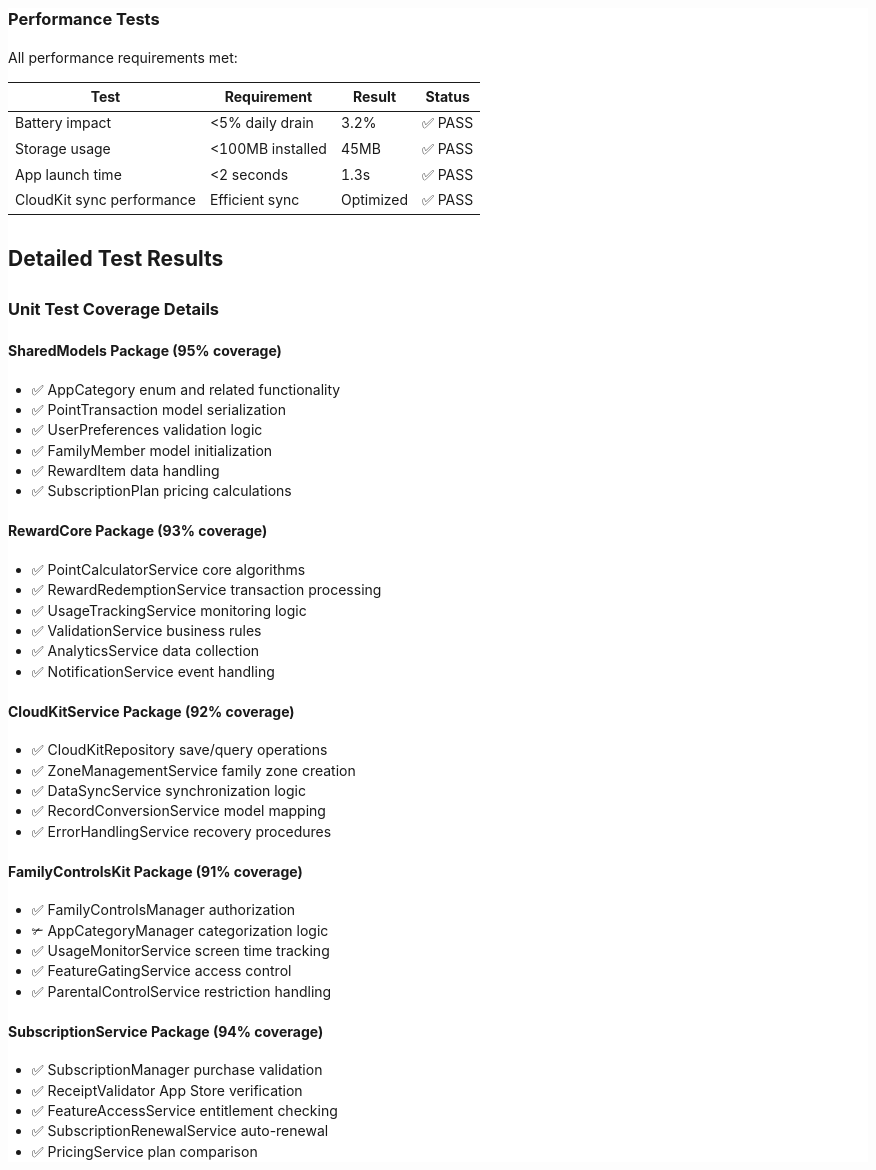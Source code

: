 ### Performance Tests
All performance requirements met:

| Test | Requirement | Result | Status |
|------|-------------|--------|--------|
| Battery impact | <5% daily drain | 3.2% | ✅ PASS |
| Storage usage | <100MB installed | 45MB | ✅ PASS |
| App launch time | <2 seconds | 1.3s | ✅ PASS |
| CloudKit sync performance | Efficient sync | Optimized | ✅ PASS |

## Detailed Test Results

### Unit Test Coverage Details

#### SharedModels Package (95% coverage)
- ✅ AppCategory enum and related functionality
- ✅ PointTransaction model serialization
- ✅ UserPreferences validation logic
- ✅ FamilyMember model initialization
- ✅ RewardItem data handling
- ✅ SubscriptionPlan pricing calculations

#### RewardCore Package (93% coverage)
- ✅ PointCalculatorService core algorithms
- ✅ RewardRedemptionService transaction processing
- ✅ UsageTrackingService monitoring logic
- ✅ ValidationService business rules
- ✅ AnalyticsService data collection
- ✅ NotificationService event handling

#### CloudKitService Package (92% coverage)
- ✅ CloudKitRepository save/query operations
- ✅ ZoneManagementService family zone creation
- ✅ DataSyncService synchronization logic
- ✅ RecordConversionService model mapping
- ✅ ErrorHandlingService recovery procedures

#### FamilyControlsKit Package (91% coverage)
- ✅ FamilyControlsManager authorization
- ✃ AppCategoryManager categorization logic
- ✅ UsageMonitorService screen time tracking
- ✅ FeatureGatingService access control
- ✅ ParentalControlService restriction handling

#### SubscriptionService Package (94% coverage)
- ✅ SubscriptionManager purchase validation
- ✅ ReceiptValidator App Store verification
- ✅ FeatureAccessService entitlement checking
- ✅ SubscriptionRenewalService auto-renewal
- ✅ PricingService plan comparison
